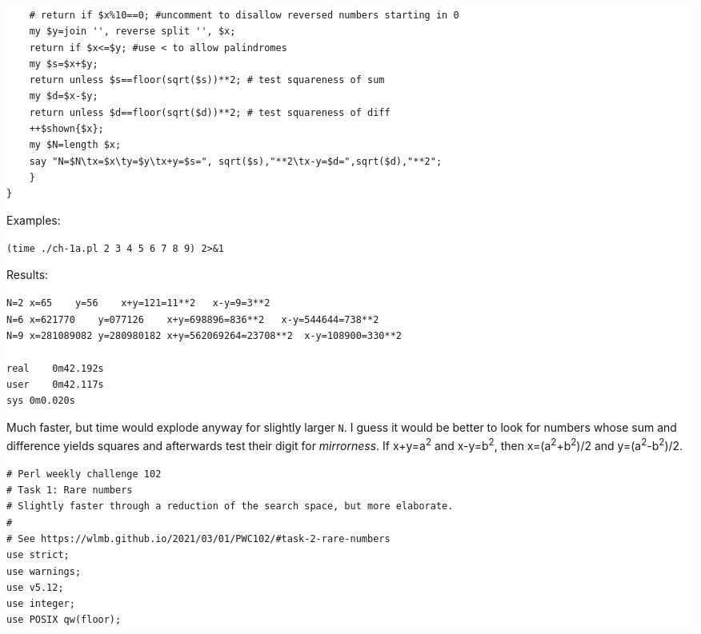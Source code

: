     	# return if $x%10==0; #uncomment to disallow reversed numbers starting in 0
    	my $y=join '', reverse split '', $x;
    	return if $x<=$y; #use < to allow palindromes
    	my $s=$x+$y;
    	return unless $s==floor(sqrt($s))**2; # test squareness of sum
    	my $d=$x-$y;
    	return unless $d==floor(sqrt($d))**2; # test squareness of diff
    	++$shown{$x};
    	my $N=length $x;
    	say "N=$N\tx=$x\ty=$y\tx+y=$s=", sqrt($s),"**2\tx-y=$d=",sqrt($d),"**2";
        }
    }

Examples:

    (time ./ch-1a.pl 2 3 4 5 6 7 8 9) 2>&1

Results:

    N=2	x=65	y=56	x+y=121=11**2	x-y=9=3**2
    N=6	x=621770	y=077126	x+y=698896=836**2	x-y=544644=738**2
    N=9	x=281089082	y=280980182	x+y=562069264=23708**2	x-y=108900=330**2

    real	0m42.192s
    user	0m42.117s
    sys	0m0.020s

Much faster, but time would explode anyway for slightly larger `N`.
I guess it would be
better to look for numbers whose sum and difference yields squares
and afterwards test their digit for *mirrorness*.
If x+y=a<sup>2</sup> and
x-y=b<sup>2</sup>, then x=(a<sup>2</sup>+b<sup>2</sup>)/2 and y=(a<sup>2</sup>-b<sup>2</sup>)/2.

    # Perl weekly challenge 102
    # Task 1: Rare numbers
    # Slightly faster through a reduction of the search space, but more elaborate.
    #
    # See https://wlmb.github.io/2021/03/01/PWC102/#task-2-rare-numbers
    use strict;
    use warnings;
    use v5.12;
    use integer;
    use POSIX qw(floor);
